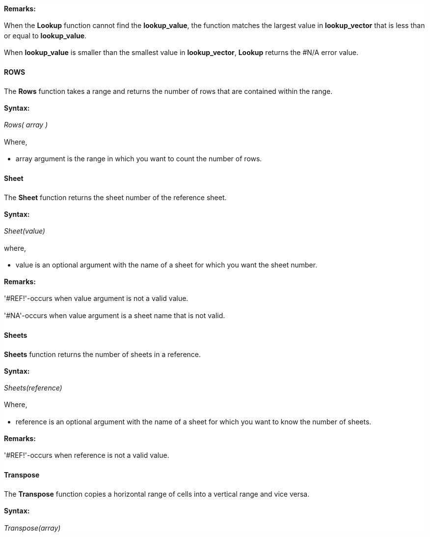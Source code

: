 **Remarks:**

When the **Lookup** function cannot find the **lookup_value**, the function matches the largest value in **lookup_vector** that is less than or equal to **lookup_value**.

When **lookup_value** is smaller than the smallest value in **lookup_vector**, **Lookup** returns the #N/A error value.

#### ROWS

The **Rows** function takes a range and returns the number of rows that are contained within the range. 

**Syntax:**

_Rows( array )_ 

Where,

* array argument is the range in which you want to count the number of rows. 

#### Sheet

The **Sheet** function returns the sheet number of the reference sheet.

**Syntax:**

_Sheet(value)_

where,

* value is an optional argument with the name of a sheet for which you want the sheet number.

**Remarks:**

'#REF!'-occurs when value argument is not a valid value.

'#NA'-occurs when value argument is a sheet name that is not valid.

#### Sheets

**Sheets** function returns the number of sheets in a reference.

**Syntax:**

_Sheets(reference)_

Where,

* reference is an optional argument with the name of a sheet for which you want to know the number of sheets.

**Remarks:**

'#REF!'-occurs when reference is not a valid value.

#### Transpose

The **Transpose** function copies a horizontal range of cells into a vertical range and vice versa.

**Syntax:**

_Transpose(array)_
